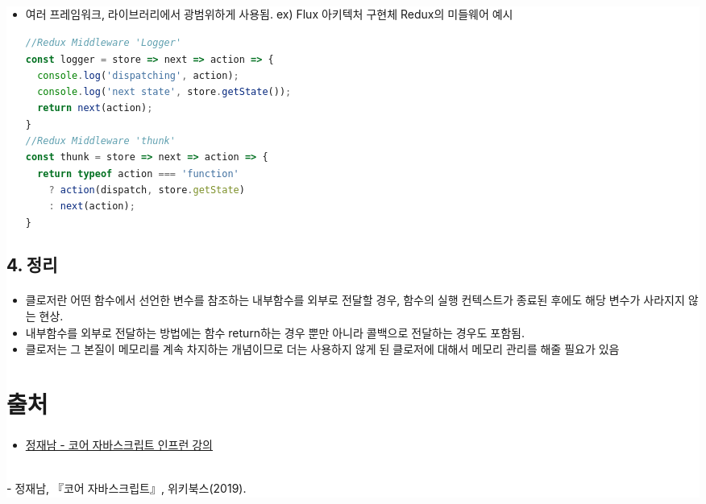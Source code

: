 - 여러 프레임워크, 라이브러리에서 광범위하게 사용됨.
ex) Flux 아키텍처 구현체 Redux의 미들웨어 예시

  ```jsx
  //Redux Middleware 'Logger'
  const logger = store => next => action => {
    console.log('dispatching', action);
    console.log('next state', store.getState());
    return next(action);
  }
  //Redux Middleware 'thunk'
  const thunk = store => next => action => {
    return typeof action === 'function'
      ? action(dispatch, store.getState)
      : next(action);
  }
  ```

## 4. 정리

- 클로저란 어떤 함수에서 선언한 변수를 참조하는 내부함수를 외부로 전달할 경우, 함수의 실행 컨텍스트가 종료된 후에도 해당 변수가 사라지지 않는 현상.
- 내부함수를 외부로 전달하는 방법에는 함수 return하는 경우 뿐만 아니라 콜백으로 전달하는 경우도 포함됨.
- 클로저는 그 본질이 메모리를 계속 차지하는 개념이므로 더는 사용하지 않게 된 클로저에 대해서 메모리 관리를 해줄 필요가 있음

# 출처

- [정재남 - 코어 자바스크립트 인프런 강의](https://www.inflearn.com/course/%ED%95%B5%EC%8B%AC%EA%B0%9C%EB%85%90-javascript-flow)
<br>
- 정재남, 『코어 자바스크립트』, 위키북스(2019).

